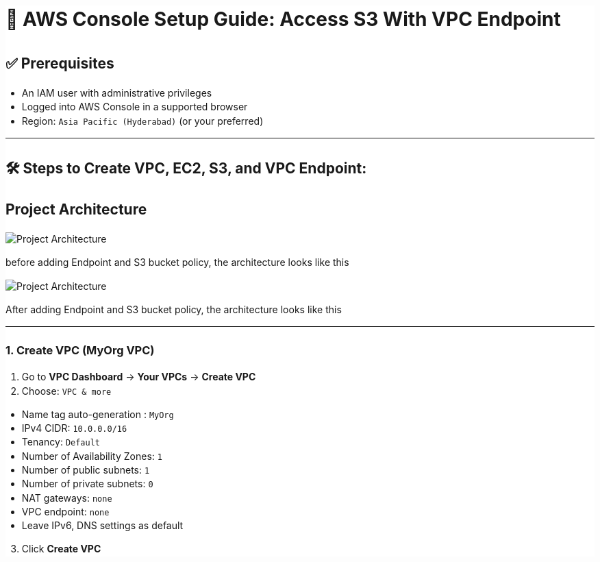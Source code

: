 
# 📘 AWS Console Setup Guide: Access S3 With VPC Endpoint

## ✅ Prerequisites
- An IAM user with administrative privileges
- Logged into AWS Console in a supported browser
- Region: `Asia Pacific (Hyderabad)` (or your preferred)

---

## 🛠️ Steps to Create VPC, EC2, S3, and VPC Endpoint:

## Project Architecture

![Project Architecture]([https://via.placeholder.com/800x400.png?text=Project+Architecture+Diagram](https://github.com/guntupallivasudeva/AWS_Beginner_level_projects/blob/main/AWS%20Cloud%20Networking%20Series/8.%20Accessing%20S3%20with%20VPC%20Endpoint/PA%201%20.png?raw=true))  

before adding Endpoint and S3 bucket policy, the architecture looks like this

![Project Architecture]([https://via.placeholder.com/800x400.png?text=Project+Architecture+Diagram](https://github.com/guntupallivasudeva/AWS_Beginner_level_projects/blob/main/AWS%20Cloud%20Networking%20Series/8.%20Accessing%20S3%20with%20VPC%20Endpoint/PA%202%20.png?raw=true))

After adding Endpoint and S3 bucket policy, the architecture looks like this

---

### 1. **Create VPC (MyOrg VPC)**  

1. Go to **VPC Dashboard** 
→ **Your VPCs** → **Create VPC**
2. Choose: `VPC & more`
  - Name tag auto-generation : `MyOrg`
  - IPv4 CIDR: `10.0.0.0/16`
  - Tenancy: `Default`
  - Number of Availability Zones: `1`
  - Number of public subnets: `1`
  - Number of private subnets: `0`
  - NAT gateways: `none`
  - VPC endpoint: `none`
  - Leave IPv6, DNS settings as default
3. Click **Create VPC**
